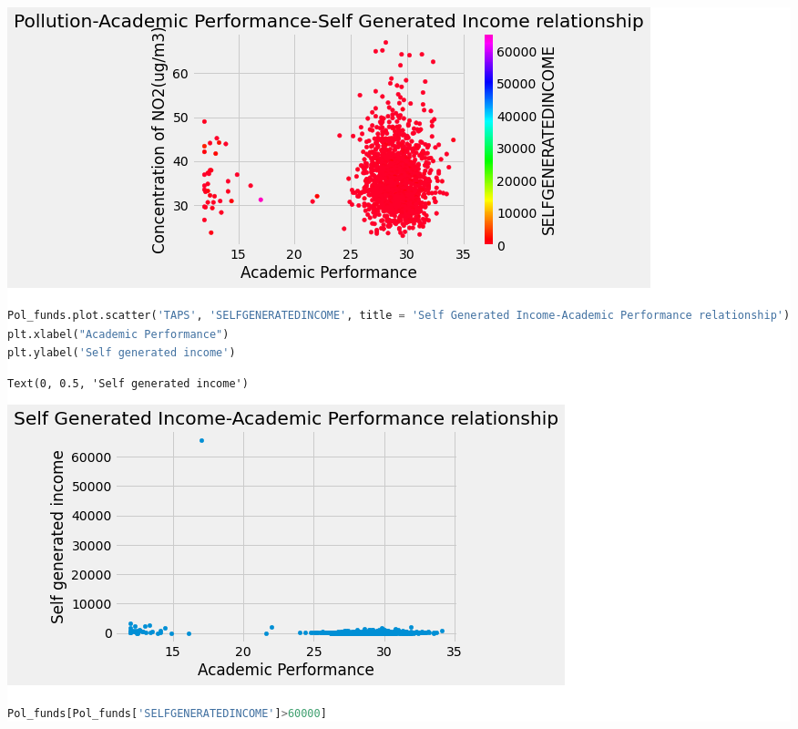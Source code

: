 ![png](output_77_1.png)
    



```python
Pol_funds.plot.scatter('TAPS', 'SELFGENERATEDINCOME', title = 'Self Generated Income-Academic Performance relationship')
plt.xlabel("Academic Performance")
plt.ylabel('Self generated income')
```




    Text(0, 0.5, 'Self generated income')




    
![png](output_78_1.png)
    



```python
Pol_funds[Pol_funds['SELFGENERATEDINCOME']>60000]
```
